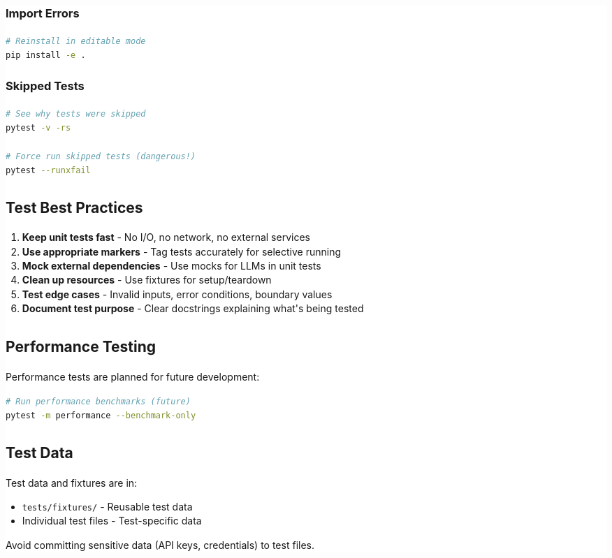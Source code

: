 ### Import Errors
```bash
# Reinstall in editable mode
pip install -e .
```

### Skipped Tests
```bash
# See why tests were skipped
pytest -v -rs

# Force run skipped tests (dangerous!)
pytest --runxfail
```

## Test Best Practices

1. **Keep unit tests fast** - No I/O, no network, no external services
2. **Use appropriate markers** - Tag tests accurately for selective running
3. **Mock external dependencies** - Use mocks for LLMs in unit tests
4. **Clean up resources** - Use fixtures for setup/teardown
5. **Test edge cases** - Invalid inputs, error conditions, boundary values
6. **Document test purpose** - Clear docstrings explaining what's being tested

## Performance Testing

Performance tests are planned for future development:

```bash
# Run performance benchmarks (future)
pytest -m performance --benchmark-only
```

## Test Data

Test data and fixtures are in:
- `tests/fixtures/` - Reusable test data
- Individual test files - Test-specific data

Avoid committing sensitive data (API keys, credentials) to test files.
